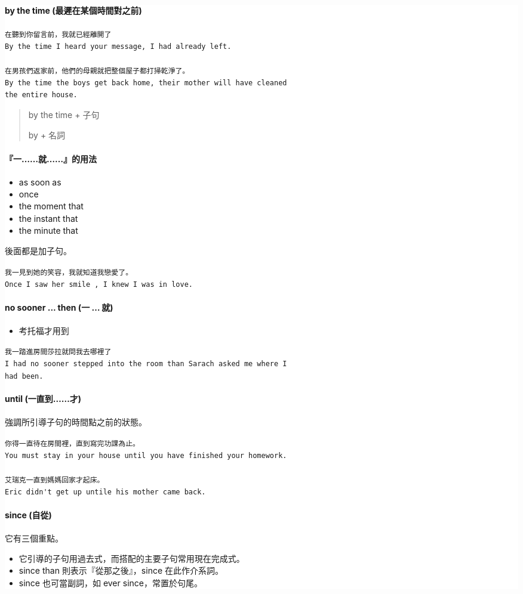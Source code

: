 #### by the time (最遲在某個時間對之前)

```
在聽到你留言前，我就已經離開了
By the time I heard your message, I had already left.

在男孩們返家前，他們的母親就把整個屋子都打掃乾淨了。
By the time the boys get back home, their mother will have cleaned 
the entire house.
```

> by the time + 子句
> 
> by + 名詞

#### 『一……就……』的用法

* as soon as 
* once 
* the moment that 
* the instant that
* the minute that 

後面都是加子句。

```
我一見到她的笑容，我就知道我戀愛了。
Once I saw her smile , I knew I was in love.
```

#### no sooner ... then (一 … 就)
* 考托福才用到

```
我一踏進房間莎拉就問我去哪裡了
I had no sooner stepped into the room than Sarach asked me where I 
had been.
```

#### until (一直到……才)
強調所引導子句的時間點之前的狀態。

```
你得一直待在房間裡，直到寫完功課為止。
You must stay in your house until you have finished your homework.

艾瑞克一直到媽媽回家才起床。
Eric didn't get up untile his mother came back.

```

#### since (自從)
它有三個重點。

* 它引導的子句用過去式，而搭配的主要子句常用現在完成式。
* since than 則表示『從那之後』，since 在此作介系詞。
* since 也可當副詞，如 ever since，常置於句尾。
